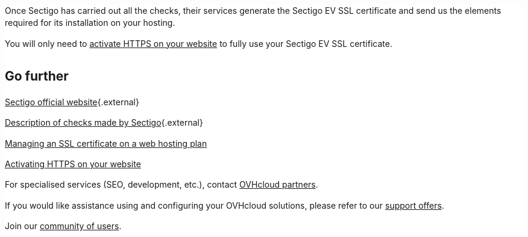 Once Sectigo has carried out all the checks, their services generate the Sectigo EV SSL certificate and send us the elements required for its installation on your hosting.

You will only need to [activate HTTPS on your website](/pages/web_cloud/web_hosting/ssl-activate-https-website) to fully use your Sectigo EV SSL certificate.

## Go further <a name="go-further"></a>

[Sectigo official website](https://sectigostore.com){.external}

[Description of checks made by Sectigo](https://help.sectigostore.com/support/solutions/articles/22000218717-extended-validation-ev-){.external}

[Managing an SSL certificate on a web hosting plan](/pages/web_cloud/web_hosting/ssl_on_webhosting)

[Activating HTTPS on your website](/pages/web_cloud/web_hosting/ssl-activate-https-website)

For specialised services (SEO, development, etc.), contact [OVHcloud partners](/links/partner).

If you would like assistance using and configuring your OVHcloud solutions, please refer to our [support offers](/links/support).

Join our [community of users](/links/community).